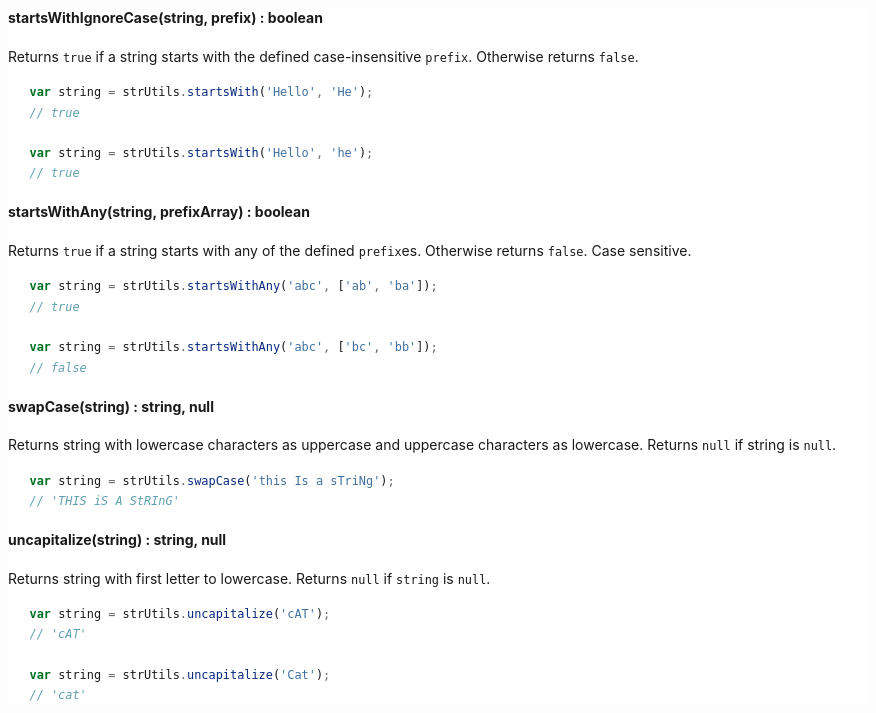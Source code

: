 #### startsWithIgnoreCase(string, prefix) : boolean
Returns ```true``` if a string starts with the defined case-insensitive ```prefix```. Otherwise returns ```false```.
```javascript
   var string = strUtils.startsWith('Hello', 'He');
   // true
   
   var string = strUtils.startsWith('Hello', 'he');
   // true
```

#### startsWithAny(string, prefixArray) : boolean
Returns ```true``` if a string starts with any of the defined ```prefix```es. Otherwise returns ```false```. Case sensitive.
```javascript
   var string = strUtils.startsWithAny('abc', ['ab', 'ba']);
   // true
   
   var string = strUtils.startsWithAny('abc', ['bc', 'bb']);
   // false
```

#### swapCase(string) : string, null
Returns string with lowercase characters as uppercase and uppercase characters as lowercase.
Returns ```null``` if string is ```null```.
```javascript
   var string = strUtils.swapCase('this Is a sTriNg');
   // 'THIS iS A StRInG'
```

#### uncapitalize(string) : string, null
Returns string with first letter to lowercase. Returns ```null``` if ```string``` is ```null```.
```javascript
   var string = strUtils.uncapitalize('cAT');
   // 'cAT'
   
   var string = strUtils.uncapitalize('Cat');
   // 'cat'
```
